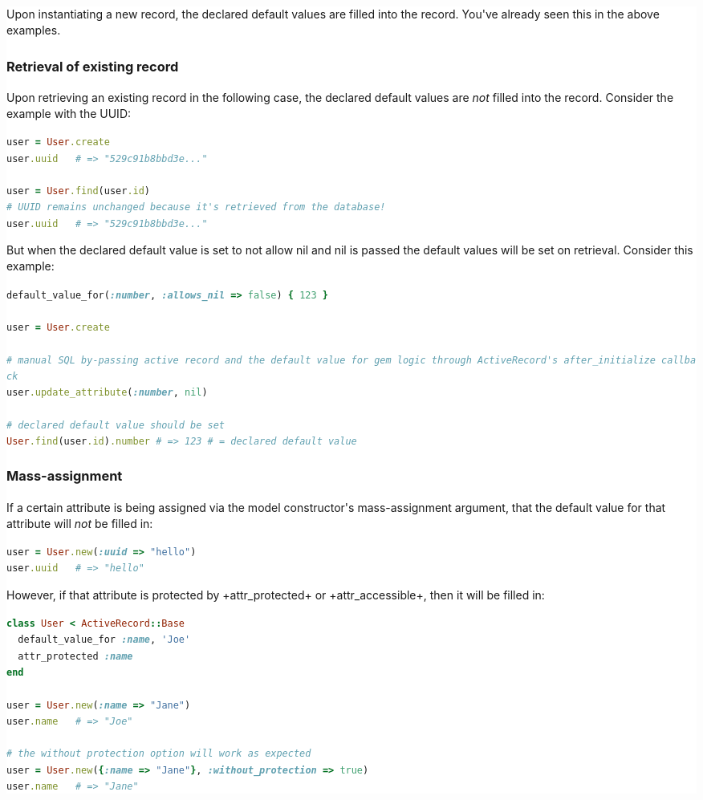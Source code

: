 Upon instantiating a new record, the declared default values are filled into
the record. You've already seen this in the above examples.

### Retrieval of existing record

Upon retrieving an existing record in the following case, the declared default values are _not_ filled into the record. Consider the example with the UUID:

```ruby
user = User.create
user.uuid   # => "529c91b8bbd3e..."

user = User.find(user.id)
# UUID remains unchanged because it's retrieved from the database!
user.uuid   # => "529c91b8bbd3e..."
```

But when the declared default value is set to not allow nil and nil is passed the default values will be set on retrieval.
Consider this example:

```ruby
default_value_for(:number, :allows_nil => false) { 123 }

user = User.create

# manual SQL by-passing active record and the default value for gem logic through ActiveRecord's after_initialize callback
user.update_attribute(:number, nil)

# declared default value should be set
User.find(user.id).number # => 123 # = declared default value
```

### Mass-assignment

If a certain attribute is being assigned via the model constructor's
mass-assignment argument, that the default value for that attribute will _not_
be filled in:

```ruby
user = User.new(:uuid => "hello")
user.uuid   # => "hello"
```

However, if that attribute is protected by +attr_protected+ or +attr_accessible+,
then it will be filled in:

```ruby
class User < ActiveRecord::Base
  default_value_for :name, 'Joe'
  attr_protected :name
end

user = User.new(:name => "Jane")
user.name   # => "Joe"

# the without protection option will work as expected
user = User.new({:name => "Jane"}, :without_protection => true)
user.name   # => "Jane"
```
